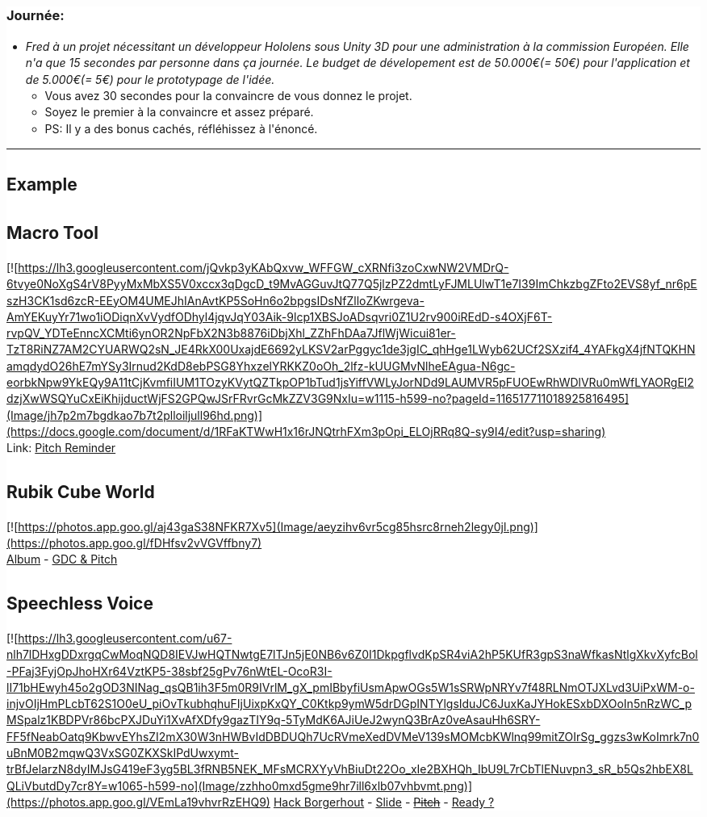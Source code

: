 ### Journée: 
- *Fred à un projet nécessitant un développeur Hololens sous Unity 3D pour une administration à la commission Européen. Elle n'a que 15 secondes par personne dans ça journée. Le budget de dévelopement est de 50.000€(= 50€) pour l'application et de 5.000€(= 5€) pour le prototypage de l'idée.*
  - Vous avez 30 secondes pour la convaincre de vous donnez le projet.
  - Soyez le premier à la convaincre et assez préparé.
  - PS: Il y a des bonus cachés, réfléhissez à l'énoncé.


-------------------
## Example

## Macro Tool
[![https://lh3.googleusercontent.com/jQvkp3yKAbQxvw_WFFGW_cXRNfi3zoCxwNW2VMDrQ-6tvye0NoXgS4rV8PyyMxMbXS5V0xccx3qDgcD_t9MvAGGuvJtQ77Q5jlzPZ2dmtLyFJMLUlwT1e7I39ImChkzbgZFto2EVS8yf_nr6pEszH3CK1sd6zcR-EEyOM4UMEJhIAnAvtKP5SoHn6o2bpgsIDsNfZlloZKwrgeva-AmYEKuyYr71wo1iODiqnXvVydfODhyl4jqvJqY03Aik-9lcp1XBSJoADsqvri0Z1U2rv900iREdD-s4OXjF6T-rvpQV_YDTeEnncXCMti6ynOR2NpFbX2N3b8876iDbjXhl_ZZhFhDAa7JflWjWicui81er-TzT8RiNZ7AM2CYUARWQ2sN_JE4RkX00UxajdE6692yLKSV2arPggyc1de3jgIC_qhHge1LWyb62UCf2SXzif4_4YAFkgX4jfNTQKHNamqdydO26hE7mYSy3Irnud2KdD8ebPSG8YhxzelYRKKZ0oOh_2lfz-kUUGMvNlheEAgua-N6gc-eorbkNpw9YkEQy9A11tCjKvmfiIUM1TOzyKVytQZTkpOP1bTud1jsYiffVWLyJorNDd9LAUMVR5pFUOEwRhWDlVRu0mWfLYAORgEl2dzjXwWSQYuCxEiKhijductWjFS2GPQwJSrFRvrGcMkZZV3G9NxIu=w1115-h599-no?pageId=116517711018925816495](Image/jh7p2m7bgdkao7b7t2plloiljull96hd.png)](https://docs.google.com/document/d/1RFaKTWwH1x16rJNQtrhFXm3pOpi_ELOjRRq8Q-sy9I4/edit?usp=sharing)        
Link: [Pitch Reminder](https://docs.google.com/document/d/1RFaKTWwH1x16rJNQtrhFXm3pOpi_ELOjRRq8Q-sy9I4/edit?usp=sharing)

## Rubik Cube World
[![https://photos.app.goo.gl/aj43gaS38NFKR7Xv5](Image/aeyzihv6vr5cg85hsrc8rneh2legy0jl.png)](https://photos.app.goo.gl/fDHfsv2vVGVffbny7)        
[Album](https://photos.app.goo.gl/fDHfsv2vVGVffbny7)  - [GDC & Pitch](https://docs.google.com/document/d/1mojD1YjD4JLC6stRxIcl9wooiBfaj08uxH0iLRHrRB8/edit?usp=sharing)

## Speechless Voice
[![https://lh3.googleusercontent.com/u67-nlh7lDHxgDDxrgqCwMoqNQD8IEVJwHQTNwtgE7lTJn5jE0NB6v6Z0I1DkpgflvdKpSR4viA2hP5KUfR3gpS3naWfkasNtlgXkvXyfcBol-PFaj3FyjOpJhoHXr64VztKP5-38sbf25gPv76nWtEL-OcoR3I-lI71bHEwyh45o2gOD3NINag_qsQB1ih3F5m0R9IVrlM_gX_pmIBbyfiUsmApwOGs5W1sSRWpNRYv7f48RLNmOTJXLvd3UiPxWM-o-injvOIjHmPLcbT62S1O0eU_piOvTkubhqhuFIjUixpKxQY_C0Ktkp9ymW5drDGpINTYlgsIduJC6JuxKaJYHokESxbDXOoIn5nRzWC_pMSpalz1KBDPVr86bcPXJDuYi1XvAfXDfy9gazTIY9q-5TyMdK6AJiUeJ2wynQ3BrAz0veAsauHh6SRY-FF5fNeabOatq9KbwvEYhsZI2mX30W3nHWBvIdDBDUQh7UcRVmeXedDVMeV139sMOMcbKWlnq99mitZOIrSg_ggzs3wKoImrk7n0uBnM0B2mqwQ3VxSG0ZKXSkIPdUwxymt-trBfJelarzN8dyIMJsG419eF3yg5BL3fRNB5NEK_MFsMCRXYyVhBiuDt22Oo_xIe2BXHQh_IbU9L7rCbTlENuvpn3_sR_b5Qs2hbEX8LQLiVbutdDy7cr8Y=w1065-h599-no](Image/zzhho0mxd5gme9hr7ill6xlb07vhbvmt.png)](https://photos.app.goo.gl/VEmLa19vhvrRzEHQ9) 
[Hack Borgerhout](https://photos.app.goo.gl/VEmLa19vhvrRzEHQ9) - [Slide](https://docs.google.com/presentation/d/1FUYiG_44TMuf-sR0duslP8CPvwit-JwvSokT6xIezEw/edit?usp=sharing) - ~~[Pitch](https://docs.google.com/document/d/1gMhbHM3F2lum6YyfmvBCjF1Uz9sWrRS42oAdWNqlO9I/edit#heading=h.1tmv4o69dide)~~ - [Ready ?](https://docs.google.com/spreadsheets/d/1puNuN12GTW64Vue0MGW3imE4LGAhJfQKh9aLAubar20/edit?usp=sharing)
